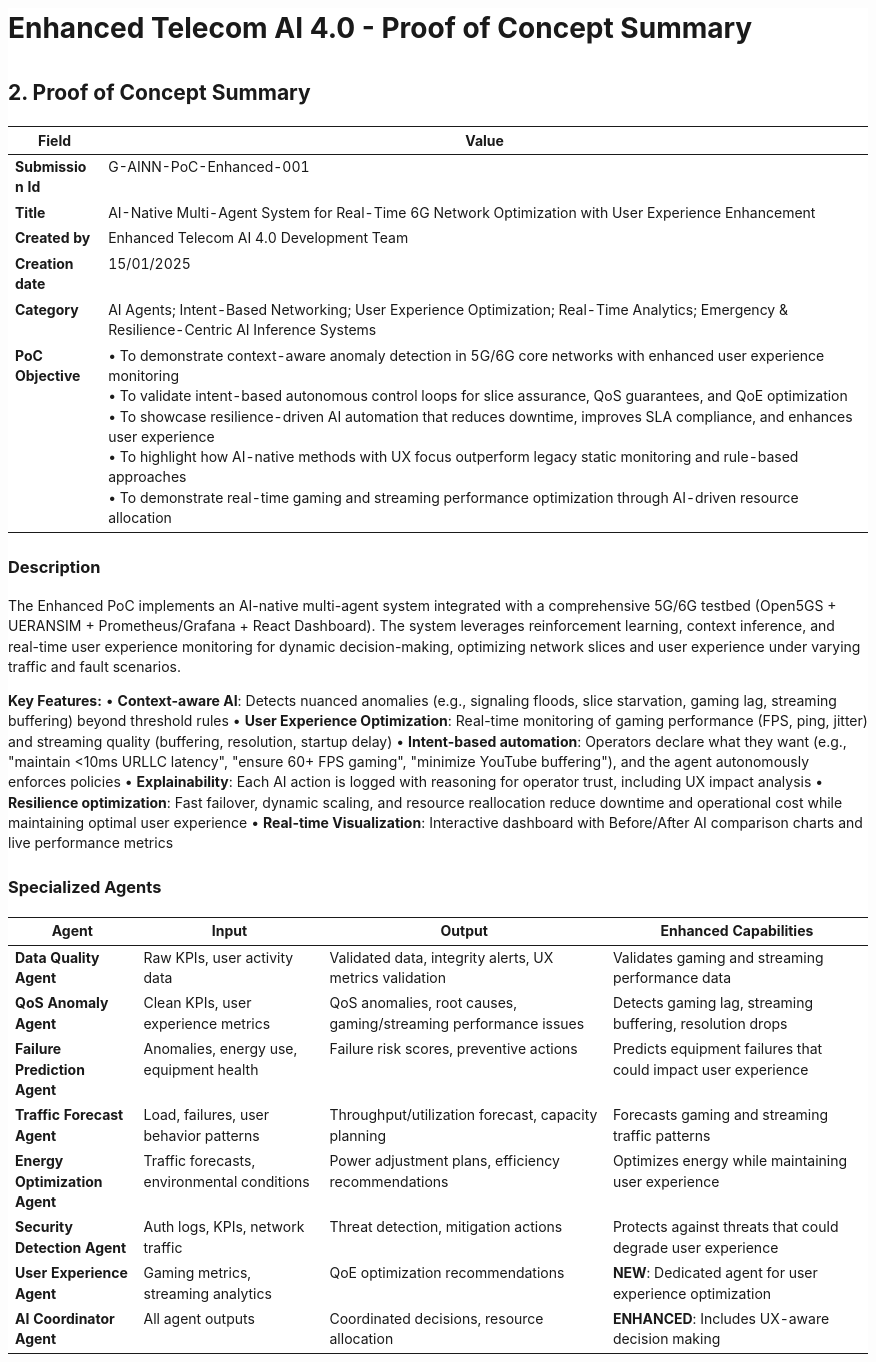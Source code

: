 # Enhanced Telecom AI 4.0 - Proof of Concept Summary

## 2. Proof of Concept Summary

| Field | Value |
|-------|-------|
| **Submission Id** | G-AINN-PoC-Enhanced-001 |
| **Title** | AI-Native Multi-Agent System for Real-Time 6G Network Optimization with User Experience Enhancement |
| **Created by** | Enhanced Telecom AI 4.0 Development Team |
| **Creation date** | 15/01/2025 |
| **Category** | AI Agents; Intent-Based Networking; User Experience Optimization; Real-Time Analytics; Emergency & Resilience-Centric AI Inference Systems |
| **PoC Objective** | • To demonstrate context-aware anomaly detection in 5G/6G core networks with enhanced user experience monitoring<br/>• To validate intent-based autonomous control loops for slice assurance, QoS guarantees, and QoE optimization<br/>• To showcase resilience-driven AI automation that reduces downtime, improves SLA compliance, and enhances user experience<br/>• To highlight how AI-native methods with UX focus outperform legacy static monitoring and rule-based approaches<br/>• To demonstrate real-time gaming and streaming performance optimization through AI-driven resource allocation |

### Description

The Enhanced PoC implements an AI-native multi-agent system integrated with a comprehensive 5G/6G testbed (Open5GS + UERANSIM + Prometheus/Grafana + React Dashboard). The system leverages reinforcement learning, context inference, and real-time user experience monitoring for dynamic decision-making, optimizing network slices and user experience under varying traffic and fault scenarios.

**Key Features:**
• **Context-aware AI**: Detects nuanced anomalies (e.g., signaling floods, slice starvation, gaming lag, streaming buffering) beyond threshold rules
• **User Experience Optimization**: Real-time monitoring of gaming performance (FPS, ping, jitter) and streaming quality (buffering, resolution, startup delay)
• **Intent-based automation**: Operators declare what they want (e.g., "maintain <10ms URLLC latency", "ensure 60+ FPS gaming", "minimize YouTube buffering"), and the agent autonomously enforces policies
• **Explainability**: Each AI action is logged with reasoning for operator trust, including UX impact analysis
• **Resilience optimization**: Fast failover, dynamic scaling, and resource reallocation reduce downtime and operational cost while maintaining optimal user experience
• **Real-time Visualization**: Interactive dashboard with Before/After AI comparison charts and live performance metrics

### Specialized Agents

| Agent | Input | Output | Enhanced Capabilities |
|-------|-------|--------|---------------------|
| **Data Quality Agent** | Raw KPIs, user activity data | Validated data, integrity alerts, UX metrics validation | Validates gaming and streaming performance data |
| **QoS Anomaly Agent** | Clean KPIs, user experience metrics | QoS anomalies, root causes, gaming/streaming performance issues | Detects gaming lag, streaming buffering, resolution drops |
| **Failure Prediction Agent** | Anomalies, energy use, equipment health | Failure risk scores, preventive actions | Predicts equipment failures that could impact user experience |
| **Traffic Forecast Agent** | Load, failures, user behavior patterns | Throughput/utilization forecast, capacity planning | Forecasts gaming and streaming traffic patterns |
| **Energy Optimization Agent** | Traffic forecasts, environmental conditions | Power adjustment plans, efficiency recommendations | Optimizes energy while maintaining user experience |
| **Security Detection Agent** | Auth logs, KPIs, network traffic | Threat detection, mitigation actions | Protects against threats that could degrade user experience |
| **User Experience Agent** | Gaming metrics, streaming analytics | QoE optimization recommendations | **NEW**: Dedicated agent for user experience optimization |
| **AI Coordinator Agent** | All agent outputs | Coordinated decisions, resource allocation | **ENHANCED**: Includes UX-aware decision making |
